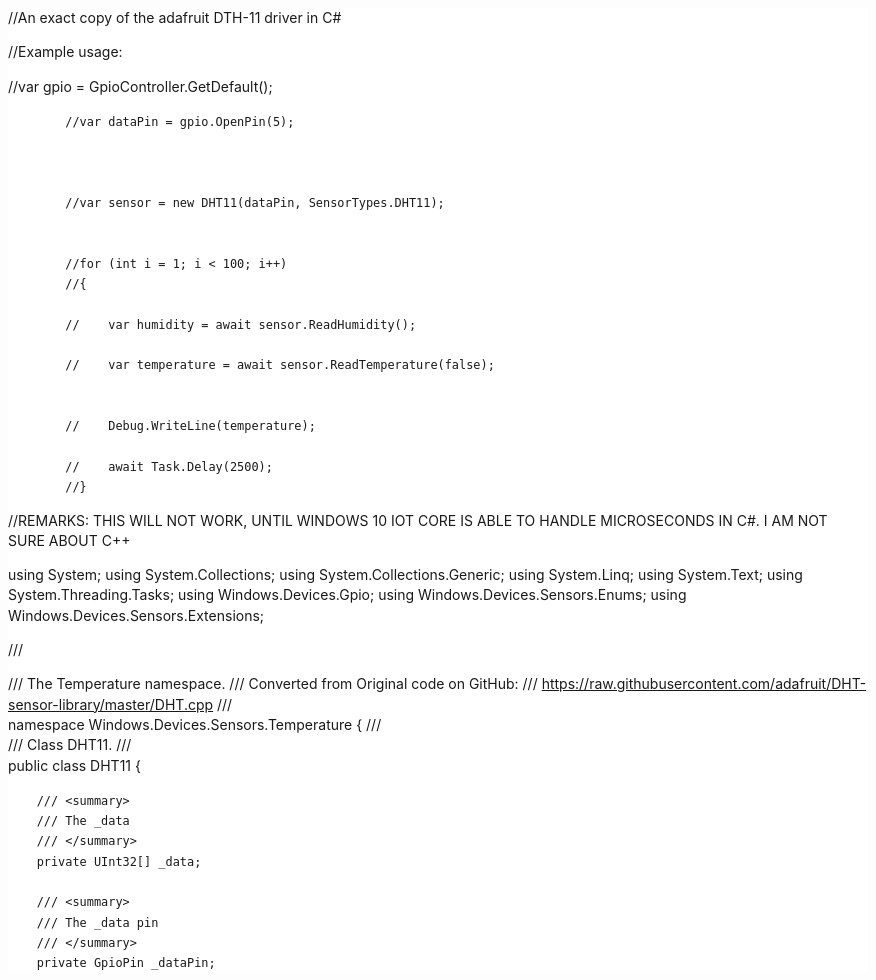 //An exact copy of the adafruit DTH-11 driver in C#

//Example usage:

//var gpio = GpioController.GetDefault();


            //var dataPin = gpio.OpenPin(5);



            //var sensor = new DHT11(dataPin, SensorTypes.DHT11);


            //for (int i = 1; i < 100; i++)
            //{

            //    var humidity = await sensor.ReadHumidity();

            //    var temperature = await sensor.ReadTemperature(false);


            //    Debug.WriteLine(temperature);

            //    await Task.Delay(2500);
            //}
            
//REMARKS: THIS WILL NOT WORK, UNTIL WINDOWS 10 IOT CORE IS ABLE TO HANDLE MICROSECONDS IN C#. I AM NOT SURE ABOUT C++

using System;
using System.Collections;
using System.Collections.Generic;
using System.Linq;
using System.Text;
using System.Threading.Tasks;
using Windows.Devices.Gpio;
using Windows.Devices.Sensors.Enums;
using Windows.Devices.Sensors.Extensions;

/// <summary>
/// The Temperature namespace.
/// Converted from Original code on GitHub:
/// https://raw.githubusercontent.com/adafruit/DHT-sensor-library/master/DHT.cpp
/// </summary>
namespace Windows.Devices.Sensors.Temperature
{
    /// <summary>
    /// Class DHT11.
    /// </summary>
    public class DHT11
    {

        /// <summary>
        /// The _data
        /// </summary>
        private UInt32[] _data;

        /// <summary>
        /// The _data pin
        /// </summary>
        private GpioPin _dataPin;
